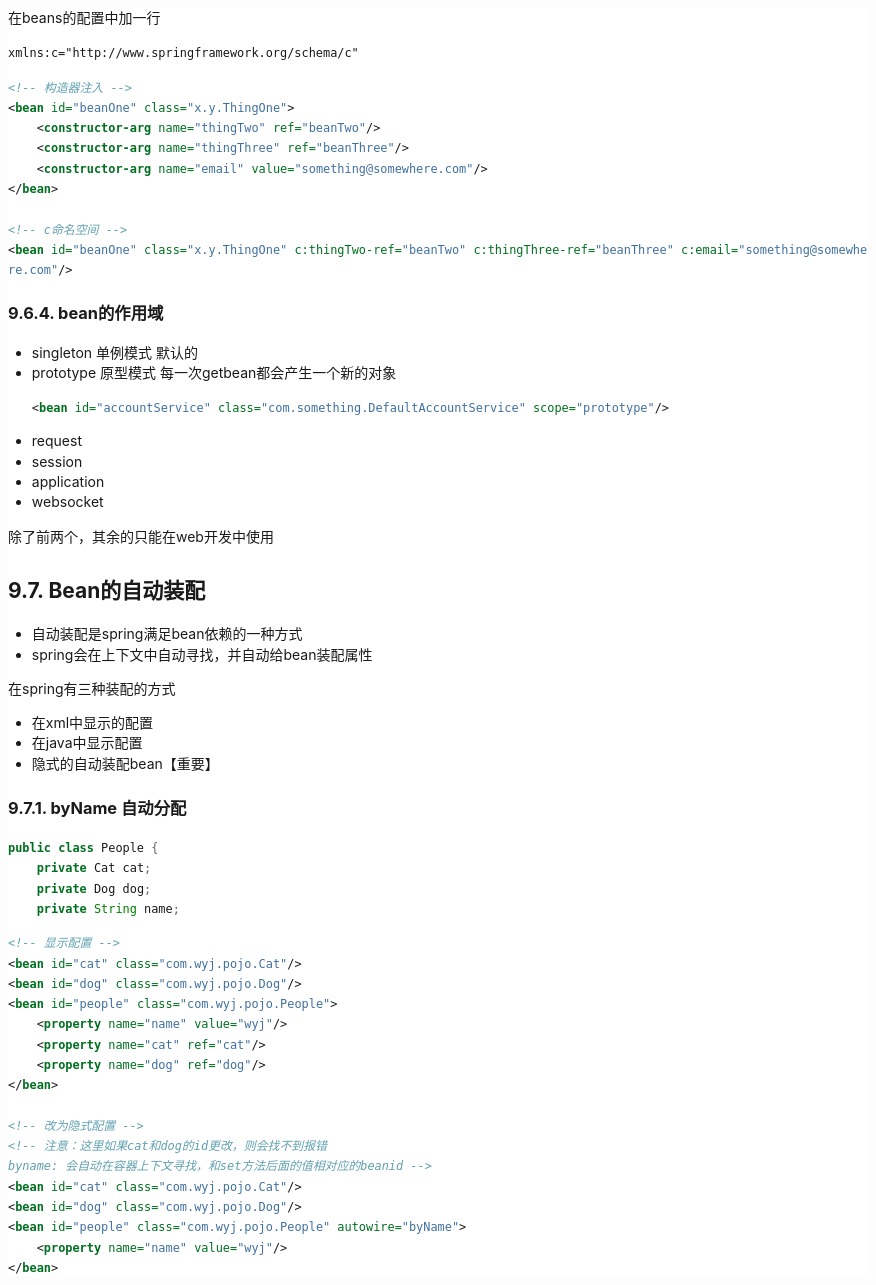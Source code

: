 在beans的配置中加一行
```xml
xmlns:c="http://www.springframework.org/schema/c"
```
```xml
<!-- 构造器注入 -->
<bean id="beanOne" class="x.y.ThingOne">
    <constructor-arg name="thingTwo" ref="beanTwo"/>
    <constructor-arg name="thingThree" ref="beanThree"/>
    <constructor-arg name="email" value="something@somewhere.com"/>
</bean>

<!-- c命名空间 -->
<bean id="beanOne" class="x.y.ThingOne" c:thingTwo-ref="beanTwo" c:thingThree-ref="beanThree" c:email="something@somewhere.com"/>
```
### 9.6.4. bean的作用域
- singleton 单例模式 默认的
- prototype 原型模式 每一次getbean都会产生一个新的对象
  ```xml
  <bean id="accountService" class="com.something.DefaultAccountService" scope="prototype"/>
  ```
- request
- session
- application
- websocket

除了前两个，其余的只能在web开发中使用
## 9.7. Bean的自动装配
- 自动装配是spring满足bean依赖的一种方式
- spring会在上下文中自动寻找，并自动给bean装配属性

在spring有三种装配的方式
- 在xml中显示的配置
- 在java中显示配置
- 隐式的自动装配bean【重要】
### 9.7.1. byName 自动分配
```java
public class People {
    private Cat cat;
    private Dog dog;
    private String name;
```
```xml
<!-- 显示配置 -->
<bean id="cat" class="com.wyj.pojo.Cat"/>
<bean id="dog" class="com.wyj.pojo.Dog"/>
<bean id="people" class="com.wyj.pojo.People">
    <property name="name" value="wyj"/>
    <property name="cat" ref="cat"/>
    <property name="dog" ref="dog"/>
</bean>

<!-- 改为隐式配置 -->
<!-- 注意：这里如果cat和dog的id更改，则会找不到报错
byname: 会自动在容器上下文寻找，和set方法后面的值相对应的beanid -->
<bean id="cat" class="com.wyj.pojo.Cat"/>
<bean id="dog" class="com.wyj.pojo.Dog"/>
<bean id="people" class="com.wyj.pojo.People" autowire="byName">
    <property name="name" value="wyj"/>
</bean>
```

